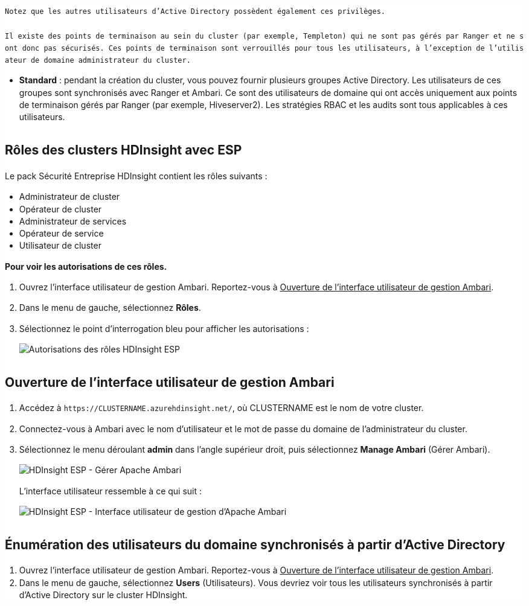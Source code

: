     Notez que les autres utilisateurs d’Active Directory possèdent également ces privilèges.

    Il existe des points de terminaison au sein du cluster (par exemple, Templeton) qui ne sont pas gérés par Ranger et ne sont donc pas sécurisés. Ces points de terminaison sont verrouillés pour tous les utilisateurs, à l’exception de l’utilisateur de domaine administrateur du cluster.

- **Standard** : pendant la création du cluster, vous pouvez fournir plusieurs groupes Active Directory. Les utilisateurs de ces groupes sont synchronisés avec Ranger et Ambari. Ce sont des utilisateurs de domaine qui ont accès uniquement aux points de terminaison gérés par Ranger (par exemple, Hiveserver2). Les stratégies RBAC et les audits sont tous applicables à ces utilisateurs.

## <a name="roles-of-hdinsight-clusters-with-esp"></a>Rôles des clusters HDInsight avec ESP

Le pack Sécurité Entreprise HDInsight contient les rôles suivants :

- Administrateur de cluster
- Opérateur de cluster
- Administrateur de services
- Opérateur de service
- Utilisateur de cluster

**Pour voir les autorisations de ces rôles.**

1. Ouvrez l’interface utilisateur de gestion Ambari.  Reportez-vous à [Ouverture de l’interface utilisateur de gestion Ambari](#open-the-ambari-management-ui).
2. Dans le menu de gauche, sélectionnez **Rôles**.
3. Sélectionnez le point d’interrogation bleu pour afficher les autorisations :

    ![Autorisations des rôles HDInsight ESP](./media/apache-domain-joined-manage/hdinsight-domain-joined-roles-permissions.png)

## <a name="open-the-ambari-management-ui"></a>Ouverture de l’interface utilisateur de gestion Ambari

1. Accédez à `https://CLUSTERNAME.azurehdinsight.net/`, où CLUSTERNAME est le nom de votre cluster.
1. Connectez-vous à Ambari avec le nom d’utilisateur et le mot de passe du domaine de l’administrateur du cluster.
1. Sélectionnez le menu déroulant **admin** dans l’angle supérieur droit, puis sélectionnez **Manage Ambari** (Gérer Ambari).

    ![HDInsight ESP - Gérer Apache Ambari](./media/apache-domain-joined-manage/hdinsight-domain-joined-manage-ambari.png)

    L’interface utilisateur ressemble à ce qui suit :

    ![HDInsight ESP - Interface utilisateur de gestion d’Apache Ambari](./media/apache-domain-joined-manage/hdinsight-domain-joined-ambari-management-ui.png)

## <a name="list-the-domain-users-synchronized-from-your-active-directory"></a>Énumération des utilisateurs du domaine synchronisés à partir d’Active Directory

1. Ouvrez l’interface utilisateur de gestion Ambari.  Reportez-vous à [Ouverture de l’interface utilisateur de gestion Ambari](#open-the-ambari-management-ui).
2. Dans le menu de gauche, sélectionnez **Users** (Utilisateurs). Vous devriez voir tous les utilisateurs synchronisés à partir d’Active Directory sur le cluster HDInsight.
